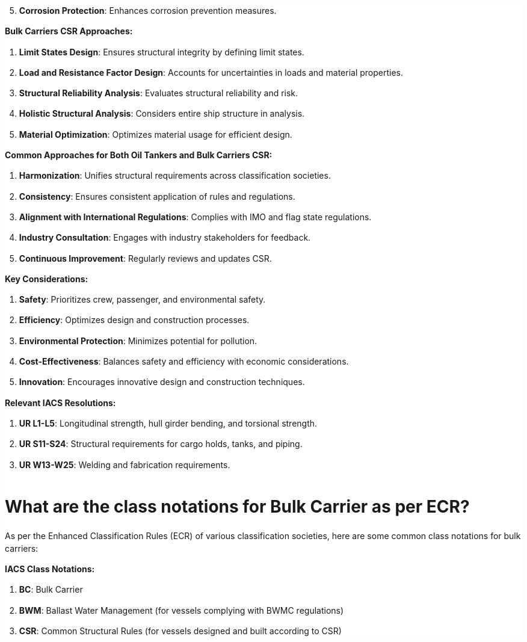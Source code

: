 5.  **Corrosion Protection**: Enhances corrosion prevention measures.
    

**Bulk Carriers CSR Approaches:**

1.  **Limit States Design**: Ensures structural integrity by defining limit states.
    
2.  **Load and Resistance Factor Design**: Accounts for uncertainties in loads and material properties.
    
3.  **Structural Reliability Analysis**: Evaluates structural reliability and risk.
    
4.  **Holistic Structural Analysis**: Considers entire ship structure in analysis.
    
5.  **Material Optimization**: Optimizes material usage for efficient design.
    

**Common Approaches for Both Oil Tankers and Bulk Carriers CSR:**

1.  **Harmonization**: Unifies structural requirements across classification societies.
    
2.  **Consistency**: Ensures consistent application of rules and regulations.
    
3.  **Alignment with International Regulations**: Complies with IMO and flag state regulations.
    
4.  **Industry Consultation**: Engages with industry stakeholders for feedback.
    
5.  **Continuous Improvement**: Regularly reviews and updates CSR.
    

**Key Considerations:**

1.  **Safety**: Prioritizes crew, passenger, and environmental safety.
    
2.  **Efficiency**: Optimizes design and construction processes.
    
3.  **Environmental Protection**: Minimizes potential for pollution.
    
4.  **Cost-Effectiveness**: Balances safety and efficiency with economic considerations.
    
5.  **Innovation**: Encourages innovative design and construction techniques.
    

**Relevant IACS Resolutions:**

1.  **UR L1-L5**: Longitudinal strength, hull girder bending, and torsional strength.
    
2.  **UR S11-S24**: Structural requirements for cargo holds, tanks, and piping.
    
3.  **UR W13-W25**: Welding and fabrication requirements.
    


# What are the class notations for Bulk Carrier as per ECR?
As per the Enhanced Classification Rules (ECR) of various classification societies, here are some common class notations for bulk carriers:

**IACS Class Notations:**

1.  **BC**: Bulk Carrier
    
2.  **BWM**: Ballast  Water Management (for vessels complying with BWMC regulations)
    
3.  **CSR**: Common Structural Rules (for vessels designed and built according to CSR)
    